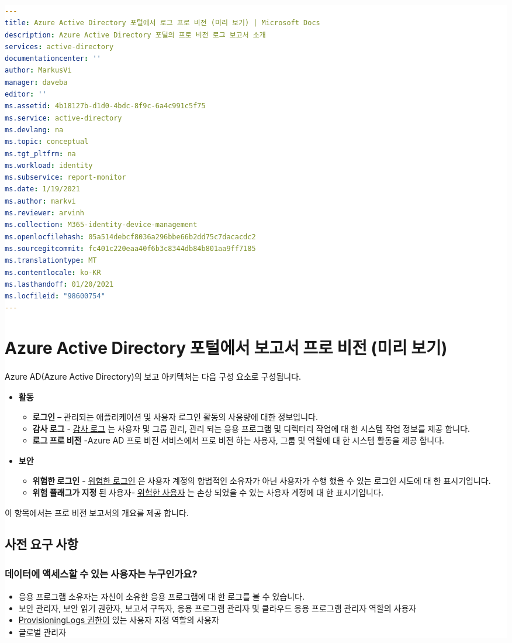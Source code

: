 ```yaml
---
title: Azure Active Directory 포털에서 로그 프로 비전 (미리 보기) | Microsoft Docs
description: Azure Active Directory 포털의 프로 비전 로그 보고서 소개
services: active-directory
documentationcenter: ''
author: MarkusVi
manager: daveba
editor: ''
ms.assetid: 4b18127b-d1d0-4bdc-8f9c-6a4c991c5f75
ms.service: active-directory
ms.devlang: na
ms.topic: conceptual
ms.tgt_pltfrm: na
ms.workload: identity
ms.subservice: report-monitor
ms.date: 1/19/2021
ms.author: markvi
ms.reviewer: arvinh
ms.collection: M365-identity-device-management
ms.openlocfilehash: 05a514debcf8036a296bbe66b2dd75c7dacacdc2
ms.sourcegitcommit: fc401c220eaa40f6b3c8344db84b801aa9ff7185
ms.translationtype: MT
ms.contentlocale: ko-KR
ms.lasthandoff: 01/20/2021
ms.locfileid: "98600754"
---
```

# <a name="provisioning-reports-in-the-azure-active-directory-portal-preview"></a>Azure Active Directory 포털에서 보고서 프로 비전 (미리 보기)

Azure AD(Azure Active Directory)의 보고 아키텍처는 다음 구성 요소로 구성됩니다.

- **활동** 
    - **로그인** – 관리되는 애플리케이션 및 사용자 로그인 활동의 사용량에 대한 정보입니다.
    - **감사 로그**  -  [감사 로그](concept-audit-logs.md) 는 사용자 및 그룹 관리, 관리 되는 응용 프로그램 및 디렉터리 작업에 대 한 시스템 작업 정보를 제공 합니다.
    - **로그 프로 비전** -Azure AD 프로 비전 서비스에서 프로 비전 하는 사용자, 그룹 및 역할에 대 한 시스템 활동을 제공 합니다. 

- **보안** 
    - **위험한 로그인** - [위험한 로그인](../identity-protection/overview-identity-protection.md) 은 사용자 계정의 합법적인 소유자가 아닌 사용자가 수행 했을 수 있는 로그인 시도에 대 한 표시기입니다.
    - **위험 플래그가 지정** 된 사용자- [위험한 사용자](../identity-protection/overview-identity-protection.md) 는 손상 되었을 수 있는 사용자 계정에 대 한 표시기입니다.

이 항목에서는 프로 비전 보고서의 개요를 제공 합니다.

## <a name="prerequisites"></a>사전 요구 사항

### <a name="who-can-access-the-data"></a>데이터에 액세스할 수 있는 사용자는 누구인가요?
* 응용 프로그램 소유자는 자신이 소유한 응용 프로그램에 대 한 로그를 볼 수 있습니다.
* 보안 관리자, 보안 읽기 권한자, 보고서 구독자, 응용 프로그램 관리자 및 클라우드 응용 프로그램 관리자 역할의 사용자
* [ProvisioningLogs 권한이](https://docs.microsoft.com/azure/active-directory/roles/custom-enterprise-app-permissions#full-list-of-permissions) 있는 사용자 지정 역할의 사용자
* 글로벌 관리자
